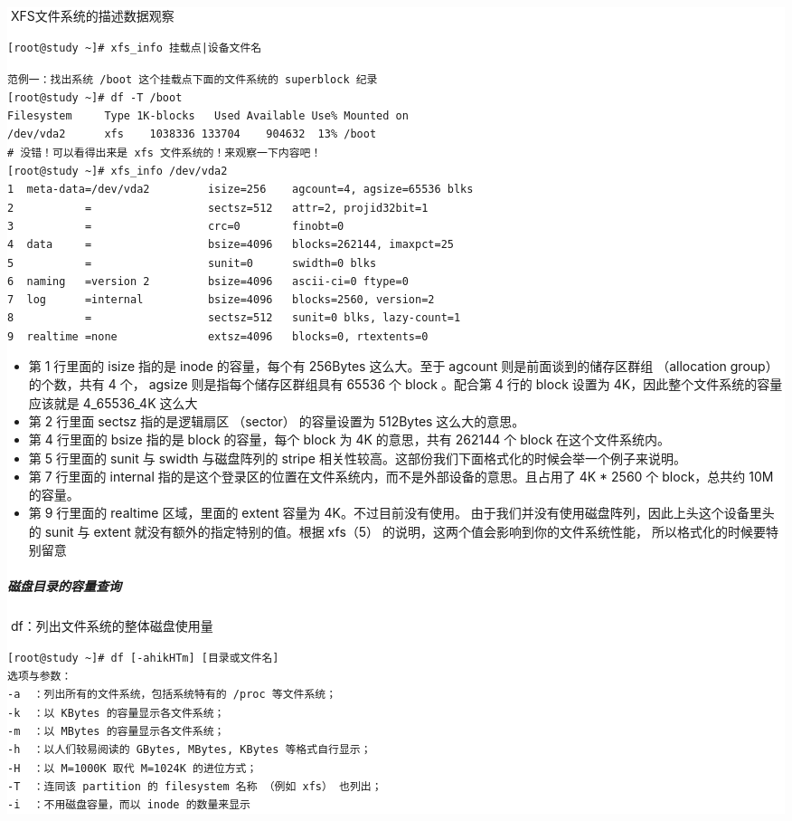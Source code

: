 



​				XFS文件系统的描述数据观察

```
[root@study ~]# xfs_info 挂载点|设备文件名
```

```
范例一：找出系统 /boot 这个挂载点下面的文件系统的 superblock 纪录
[root@study ~]# df -T /boot
Filesystem     Type 1K-blocks   Used Available Use% Mounted on
/dev/vda2      xfs    1038336 133704    904632  13% /boot
# 没错！可以看得出来是 xfs 文件系统的！来观察一下内容吧！
[root@study ~]# xfs_info /dev/vda2
1  meta-data=/dev/vda2         isize=256    agcount=4, agsize=65536 blks
2           =                  sectsz=512   attr=2, projid32bit=1
3           =                  crc=0        finobt=0
4  data     =                  bsize=4096   blocks=262144, imaxpct=25
5           =                  sunit=0      swidth=0 blks
6  naming   =version 2         bsize=4096   ascii-ci=0 ftype=0
7  log      =internal          bsize=4096   blocks=2560, version=2
8           =                  sectsz=512   sunit=0 blks, lazy-count=1
9  realtime =none              extsz=4096   blocks=0, rtextents=0
```



- 第 1 行里面的 isize 指的是 inode 的容量，每个有 256Bytes 这么大。至于 agcount 则是前面谈到的储存区群组 （allocation group） 的个数，共有 4 个， agsize 则是指每个储存区群组具有 65536 个 block 。配合第 4 行的 block 设置为 4K，因此整个文件系统的容量应该就是 4_65536_4K 这么大
- 第 2 行里面 sectsz 指的是逻辑扇区 （sector） 的容量设置为 512Bytes 这么大的意思。
- 第 4 行里面的 bsize 指的是 block 的容量，每个 block 为 4K 的意思，共有 262144 个 block 在这个文件系统内。
- 第 5 行里面的 sunit 与 swidth 与磁盘阵列的 stripe 相关性较高。这部份我们下面格式化的时候会举一个例子来说明。
- 第 7 行里面的 internal 指的是这个登录区的位置在文件系统内，而不是外部设备的意思。且占用了 4K * 2560 个 block，总共约 10M 的容量。
- 第 9 行里面的 realtime 区域，里面的 extent 容量为 4K。不过目前没有使用。
  由于我们并没有使用磁盘阵列，因此上头这个设备里头的 sunit 与 extent 就没有额外的指定特别的值。根据 xfs（5） 的说明，这两个值会影响到你的文件系统性能， 所以格式化的时候要特别留意





##### 				磁盘目录的容量查询



​						df：列出文件系统的整体磁盘使用量

```
[root@study ~]# df [-ahikHTm] [目录或文件名]
选项与参数：
-a  ：列出所有的文件系统，包括系统特有的 /proc 等文件系统；
-k  ：以 KBytes 的容量显示各文件系统；
-m  ：以 MBytes 的容量显示各文件系统；
-h  ：以人们较易阅读的 GBytes, MBytes, KBytes 等格式自行显示；
-H  ：以 M=1000K 取代 M=1024K 的进位方式；
-T  ：连同该 partition 的 filesystem 名称 （例如 xfs） 也列出；
-i  ：不用磁盘容量，而以 inode 的数量来显示
```
